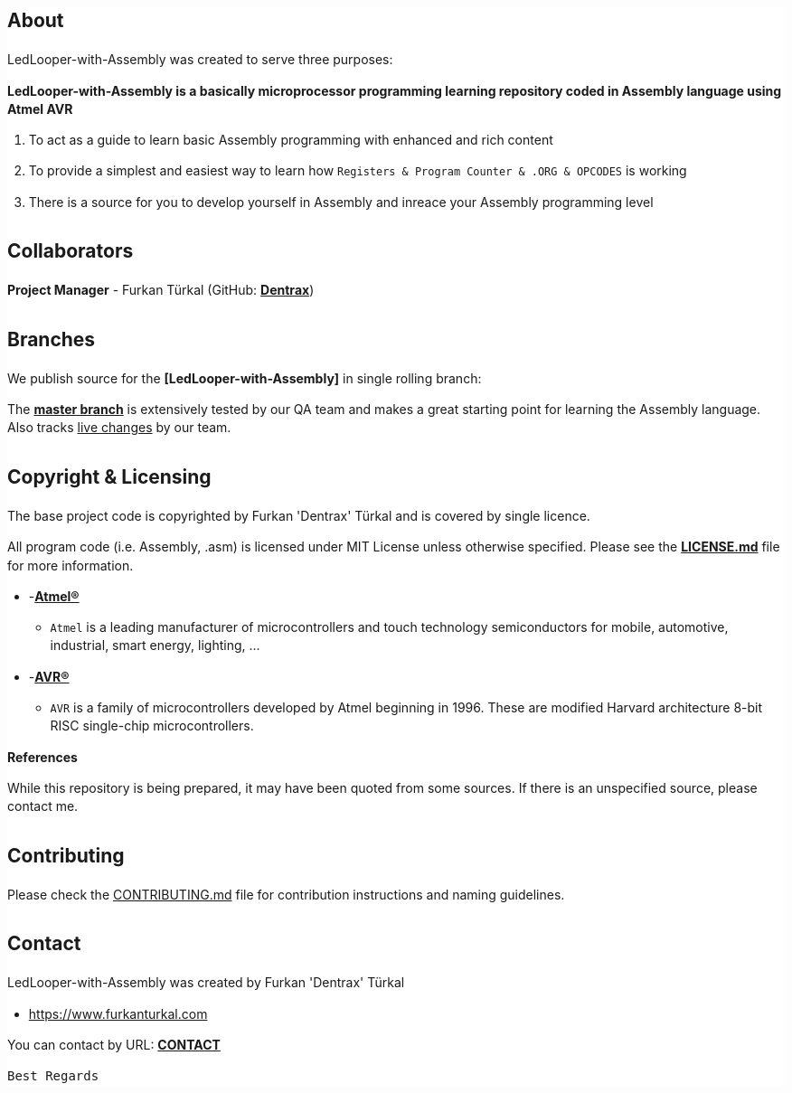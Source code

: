 ## About

LedLooper-with-Assembly was created to serve three purposes:

**LedLooper-with-Assembly is a basically microprocessor programming learning repository coded in Assembly language using Atmel AVR**

1. To act as a guide to learn basic Assembly programming with enhanced and rich content

2. To provide a simplest and easiest way to learn how `Registers & Program Counter & .ORG & OPCODES` is working 

3. There is a source for you to develop yourself in Assembly and inreace your Assembly programming level

## Collaborators

**Project Manager** - Furkan Türkal (GitHub: **[Dentrax](https://github.com/dentrax)**)

## Branches

We publish source for the **[LedLooper-with-Assembly]** in single rolling branch:

The **[master branch](https://github.com/dentrax/LedLooper-with-Assembly/tree/master)** is extensively tested by our QA team and makes a great starting point for learning the Assembly language. Also tracks [live changes](https://github.com/dentrax/LedLooper-with-Assembly/commits/master) by our team. 

## Copyright & Licensing

The base project code is copyrighted by Furkan 'Dentrax' Türkal and is covered by single licence.

All program code (i.e. Assembly, .asm) is licensed under MIT License unless otherwise specified. Please see the **[LICENSE.md](https://github.com/Dentrax/LedLooper-with-Assembly/blob/master/LICENSE)** file for more information.

* -**[Atmel®](http://www.atmel.com/)**
    - `Atmel` is a leading manufacturer of microcontrollers and touch technology semiconductors for mobile, automotive, industrial, smart energy, lighting, ...

* -**[AVR®](http://www.atmel.com/products/microcontrollers/avr/default.aspx)**
    - `AVR` is a family of microcontrollers developed by Atmel beginning in 1996. These are modified Harvard architecture 8-bit RISC single-chip microcontrollers.

**References**

While this repository is being prepared, it may have been quoted from some sources. 
If there is an unspecified source, please contact me.

## Contributing

Please check the [CONTRIBUTING.md](CONTRIBUTING.md) file for contribution instructions and naming guidelines.

## Contact

LedLooper-with-Assembly was created by Furkan 'Dentrax' Türkal

 * <https://www.furkanturkal.com>
 
You can contact by URL:
    **[CONTACT](https://github.com/dentrax)**

<kbd>Best Regards</kbd>